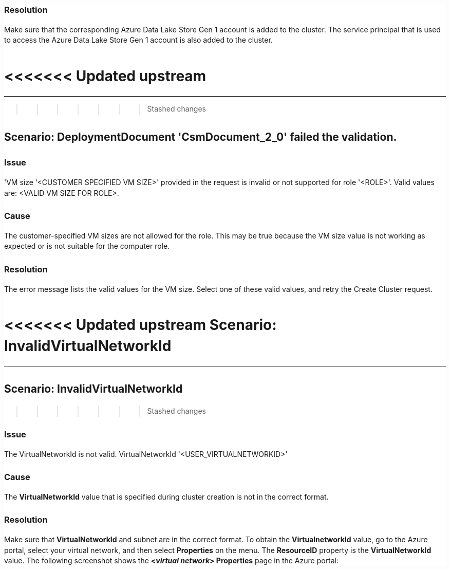 ### Resolution

Make sure that the corresponding Azure Data Lake Store Gen 1 account is added to the cluster. The service principal that is used to access the Azure Data Lake Store Gen 1 account is also added to the cluster. 

<<<<<<< Updated upstream
=======
---

>>>>>>> Stashed changes
## Scenario: DeploymentDocument 'CsmDocument_2_0' failed the validation.  

### Issue 
'VM size ‘&lt;CUSTOMER SPECIFIED VM SIZE&gt;' provided in the request is invalid or not supported for role '&lt;ROLE&gt;'. Valid values are: &lt;VALID VM SIZE FOR ROLE&gt;. 

### Cause
The customer-specified VM sizes are not allowed for the role. This may be true because the VM size value is not working as expected or is not suitable for the computer role. 

### Resolution
The error message lists the valid values for the VM size. Select one of these valid values, and retry the Create Cluster request. 

<<<<<<< Updated upstream
Scenario: InvalidVirtualNetworkId  
=======
---

## Scenario: InvalidVirtualNetworkId  
>>>>>>> Stashed changes

### Issue 
The VirtualNetworkId is not valid. VirtualNetworkId '&lt;USER_VIRTUALNETWORKID&gt;’ 

### Cause
The **VirtualNetworkId** value that is specified during cluster creation is not in the correct format. 

### Resolution
Make sure that **VirtualNetworkId** and subnet are in the correct format. To obtain the **VirtualnetworkId** value, go to the Azure portal, select your virtual network, and then select **Properties** on the menu. The **ResourceID** property is the **VirtualNetworkId** value. The following screenshot shows the **&lt;*virtual network*&gt; Properties** page in the Azure portal: